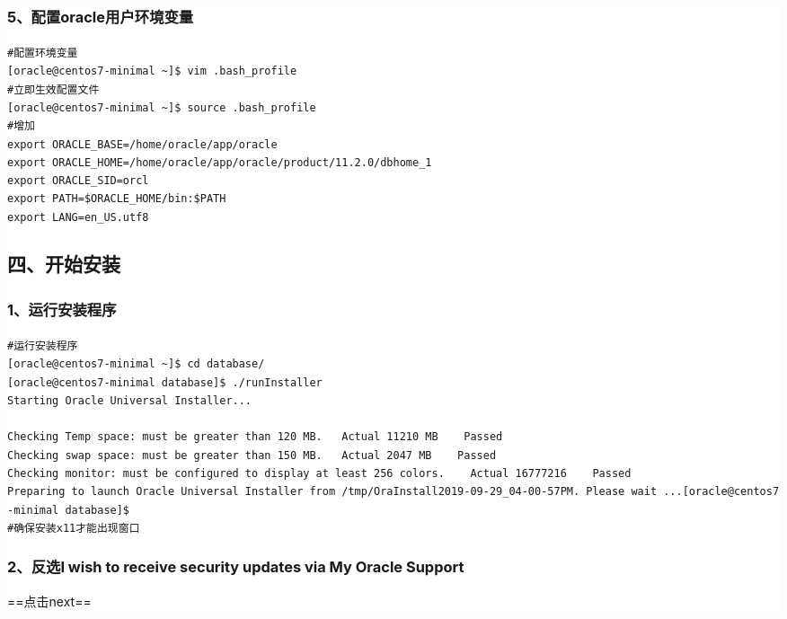 

### 5、配置oracle用户环境变量

```shell
#配置环境变量
[oracle@centos7-minimal ~]$ vim .bash_profile
#立即生效配置文件
[oracle@centos7-minimal ~]$ source .bash_profile
#增加
export ORACLE_BASE=/home/oracle/app/oracle
export ORACLE_HOME=/home/oracle/app/oracle/product/11.2.0/dbhome_1
export ORACLE_SID=orcl
export PATH=$ORACLE_HOME/bin:$PATH
export LANG=en_US.utf8
```

## 四、开始安装



### 1、运行安装程序


```shell
#运行安装程序
[oracle@centos7-minimal ~]$ cd database/
[oracle@centos7-minimal database]$ ./runInstaller
Starting Oracle Universal Installer...

Checking Temp space: must be greater than 120 MB.   Actual 11210 MB    Passed
Checking swap space: must be greater than 150 MB.   Actual 2047 MB    Passed
Checking monitor: must be configured to display at least 256 colors.    Actual 16777216    Passed
Preparing to launch Oracle Universal Installer from /tmp/OraInstall2019-09-29_04-00-57PM. Please wait ...[oracle@centos7-minimal database]$
#确保安装x11才能出现窗口
```



### 2、反选I wish to receive security updates via My Oracle Support 

==点击next==
